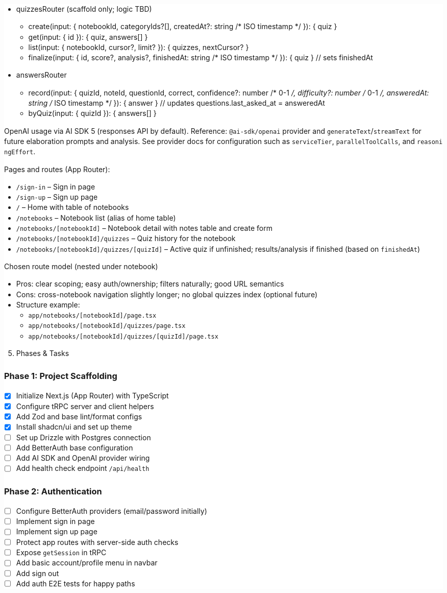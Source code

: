 - quizzesRouter (scaffold only; logic TBD)
  - create(input: { notebookId, categoryIds?[], createdAt?: string /* ISO timestamp */ }): { quiz }
  - get(input: { id }): { quiz, answers[] }
  - list(input: { notebookId, cursor?, limit? }): { quizzes, nextCursor? }
  - finalize(input: { id, score?, analysis?, finishedAt: string /* ISO timestamp */ }): { quiz } // sets finishedAt

- answersRouter
  - record(input: { quizId, noteId, questionId, correct, confidence?: number /* 0-1 */, difficulty?: number /* 0-1 */, answeredAt: string /* ISO timestamp */ }): { answer } // updates questions.last_asked_at = answeredAt
  - byQuiz(input: { quizId }): { answers[] }

OpenAI usage via AI SDK 5 (responses API by default). Reference: `@ai-sdk/openai` provider and `generateText`/`streamText` for future elaboration prompts and analysis. See provider docs for configuration such as `serviceTier`, `parallelToolCalls`, and `reasoningEffort`.

Pages and routes (App Router):

- `/sign-in` – Sign in page
- `/sign-up` – Sign up page
- `/` – Home with table of notebooks
- `/notebooks` – Notebook list (alias of home table)
- `/notebooks/[notebookId]` – Notebook detail with notes table and create form
- `/notebooks/[notebookId]/quizzes` – Quiz history for the notebook
- `/notebooks/[notebookId]/quizzes/[quizId]` – Active quiz if unfinished; results/analysis if finished (based on `finishedAt`)

Chosen route model (nested under notebook)

 - Pros: clear scoping; easy auth/ownership; filters naturally; good URL semantics
 - Cons: cross-notebook navigation slightly longer; no global quizzes index (optional future)
 - Structure example:
   - `app/notebooks/[notebookId]/page.tsx`
   - `app/notebooks/[notebookId]/quizzes/page.tsx`
   - `app/notebooks/[notebookId]/quizzes/[quizId]/page.tsx`

5. Phases & Tasks

### Phase 1: Project Scaffolding
- [x] Initialize Next.js (App Router) with TypeScript
- [x] Configure tRPC server and client helpers
- [x] Add Zod and base lint/format configs
- [x] Install shadcn/ui and set up theme
- [ ] Set up Drizzle with Postgres connection
- [ ] Add BetterAuth base configuration
- [ ] Add AI SDK and OpenAI provider wiring
- [ ] Add health check endpoint `/api/health`

### Phase 2: Authentication
- [ ] Configure BetterAuth providers (email/password initially)
- [ ] Implement sign in page
- [ ] Implement sign up page
- [ ] Protect app routes with server-side auth checks
- [ ] Expose `getSession` in tRPC
- [ ] Add basic account/profile menu in navbar
- [ ] Add sign out
- [ ] Add auth E2E tests for happy paths
